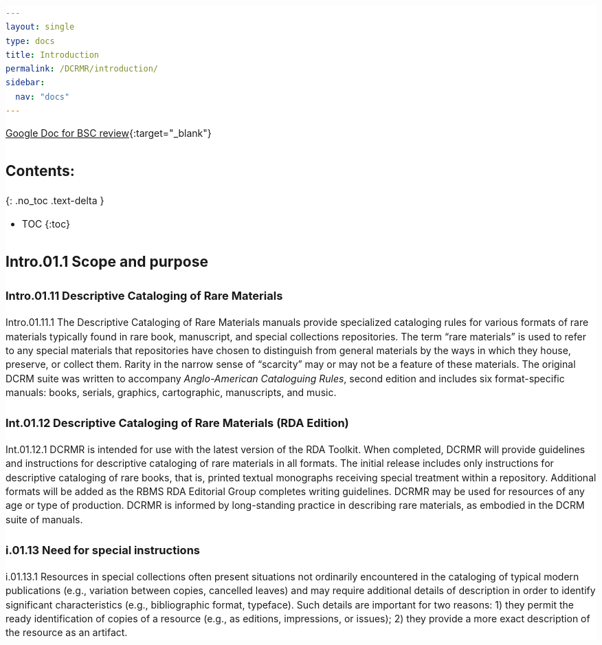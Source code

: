 ```yaml
---
layout: single
type: docs
title: Introduction
permalink: /DCRMR/introduction/
sidebar:
  nav: "docs"
---
```


[Google Doc for BSC review](https://docs.google.com/document/d/1QDFr8umA31BybrgH9YawtF_I3XMZtWvEZTt7wMeJiEY/edit?usp=sharing){:target="_blank"}

## Contents:
{: .no_toc .text-delta }

- TOC
{:toc}

## Intro.01.1 Scope and purpose

### Intro.01.11 Descriptive Cataloging of Rare Materials

<a name="Intro.01.11.1">Intro.01.11.1</a> The Descriptive Cataloging of Rare Materials manuals provide specialized cataloging rules for various formats of rare materials typically found in rare book, manuscript, and special collections repositories. The term “rare materials” is used to refer to any special materials that repositories have chosen to distinguish from general materials by the ways in which they house, preserve, or collect them. Rarity in the narrow sense of “scarcity” may or may not be a feature of these materials. The original DCRM suite was written to accompany *Anglo-American Cataloguing Rules*, second edition and includes six format-specific manuals: books, serials, graphics, cartographic, manuscripts, and music. 

### Int.01.12 Descriptive Cataloging of Rare Materials (RDA Edition)

<a name="Int.01.12.1">Int.01.12.1</a> DCRMR is intended for use with the latest version of the RDA Toolkit. When completed, DCRMR will provide guidelines and instructions for descriptive cataloging of rare materials in all formats. The initial release includes only instructions for descriptive cataloging of rare books, that is, printed textual monographs receiving special treatment within a repository.  Additional formats will be added as the RBMS RDA Editorial Group completes writing guidelines. DCRMR may be used for resources of any age or type of production. DCRMR is informed by long-standing practice in describing rare materials, as embodied in the DCRM suite of manuals. 

### i.01.13 Need for special instructions

<a name="i.01.13.1">i.01.13.1</a> Resources in special collections often present situations not ordinarily encountered in the cataloging of typical modern publications (e.g., variation between copies, cancelled leaves) and may require additional details of description in order to identify significant characteristics (e.g., bibliographic format, typeface). Such details are important for two reasons: 1) they permit the ready identification of copies of a resource (e.g., as editions, impressions, or issues); 2) they provide a more exact description of the resource as an artifact.
